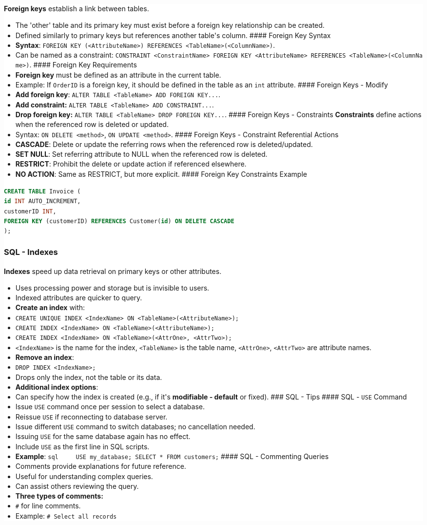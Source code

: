 **Foreign keys** establish a link between tables.
- The 'other' table and its primary key must exist before a foreign key relationship can be created.
- Defined similarly to primary keys but references another table's column.
\#### Foreign Key Syntax
- **Syntax**: `FOREIGN KEY (<AttributeName>) REFERENCES <TableName>(<ColumnName>)`.
- Can be named as a constraint: `CONSTRAINT <ConstraintName> FOREIGN KEY <AttributeName> REFERENCES <TableName>(<ColumnName>)`.
\#### Foreign Key Requirements
- **Foreign key** must be defined as an attribute in the current table.
- Example: If `OrderID` is a foreign key, it should be defined in the table as an `int` attribute.
\#### Foreign Keys - Modify
- **Add foreign key**: `ALTER TABLE <TableName> ADD FOREIGN KEY...`.
- **Add constraint:** `ALTER TABLE <TableName> ADD CONSTRAINT...`.
- **Drop foreign key:** `ALTER TABLE <TableName> DROP FOREIGN KEY...`.
\#### Foreign Keys - Constraints
**Constraints** define actions when the referenced row is deleted or updated.
- Syntax: `ON DELETE <method>`, `ON UPDATE <method>`.
\#### Foreign Keys - Constraint Referential Actions
- **CASCADE**: Delete or update the referring rows when the referenced row is deleted/updated.
- **SET NULL**: Set referring attribute to NULL when the referenced row is deleted.
- **RESTRICT**: Prohibit the delete or update action if referenced elsewhere.
- **NO ACTION**: Same as RESTRICT, but more explicit.
\#### Foreign Key Constraints Example

``` sql
CREATE TABLE Invoice (
id INT AUTO_INCREMENT,
customerID INT,
FOREIGN KEY (customerID) REFERENCES Customer(id) ON DELETE CASCADE
);
```

### SQL - Indexes

**Indexes** speed up data retrieval on primary keys or other attributes.
- Uses processing power and storage but is invisible to users.
- Indexed attributes are quicker to query.
- **Create an index** with:
- `CREATE UNIQUE INDEX <IndexName> ON <TableName>(<AttributeName>);`
- `CREATE INDEX <IndexName> ON <TableName>(<AttributeName>);`
- `CREATE INDEX <IndexName> ON <TableName>(<AttrOne>, <AttrTwo>);`
- `<IndexName>` is the name for the index, `<TableName>` is the table name, `<AttrOne>`, `<AttrTwo>` are attribute names.
- **Remove an index**:
- `DROP INDEX <IndexName>;`
- Drops only the index, not the table or its data.
- **Additional index options**:
- Can specify how the index is created (e.g., if it's **modifiable - default** or fixed).
\### SQL - Tips
\#### SQL - `USE` Command
- Issue `USE` command once per session to select a database.
- Reissue `USE` if reconnecting to database server.
- Issue different `USE` command to switch databases; no cancellation needed.
- Issuing `USE` for the same database again has no effect.
- Include `USE` as the first line in SQL scripts.
- **Example**:
`sql     USE my_database; SELECT * FROM customers;`
\#### SQL - Commenting Queries
- Comments provide explanations for future reference.
- Useful for understanding complex queries.
- Can assist others reviewing the query.
- **Three types of comments:**
- `#` for line comments.
- Example: `# Select all records`